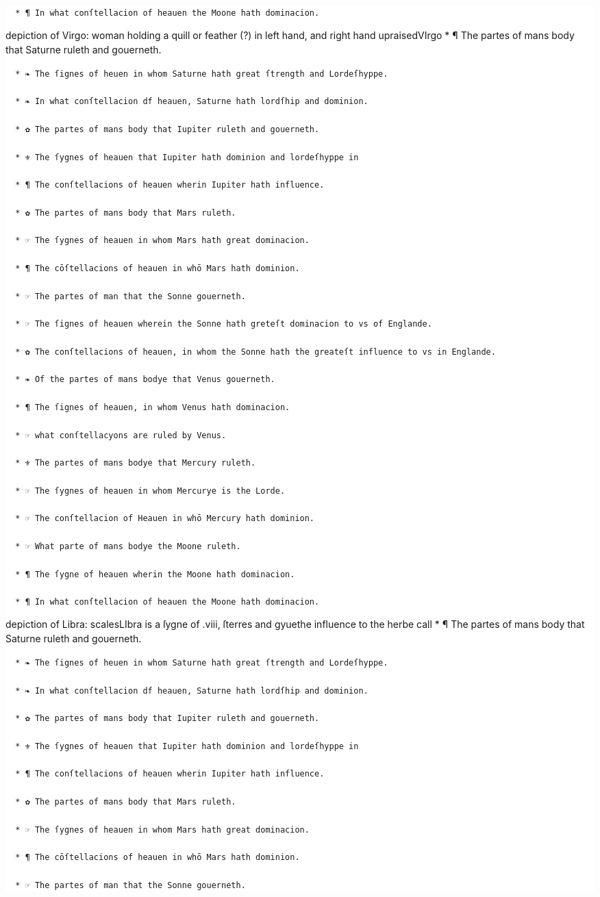       * ¶ In what conſtellacion of heauen the Moone hath dominacion.
depiction of Virgo: woman holding a quill or feather (?) in left hand, and right hand upraisedVIrgo 
      * ¶ The partes of mans body that Saturne ruleth and gouerneth.

      * ❧ The ſignes of heuen in whom Saturne hath great ſtrength and Lordeſhyppe.

      * ❧ In what conſtellacion df heauen, Saturne hath lordſhip and dominion.

      * ✿ The partes of mans body that Iupiter ruleth and gouerneth.

      * ⚜ The ſygnes of heauen that Iupiter hath dominion and lordeſhyppe in

      * ¶ The conſtellacions of heauen wherin Iupiter hath influence.

      * ✿ The partes of mans body that Mars ruleth.

      * ☞ The ſygnes of heauen in whom Mars hath great dominacion.

      * ¶ The cōſtellacions of heauen in whō Mars hath dominion.

      * ☞ The partes of man that the Sonne gouerneth.

      * ☞ The ſignes of heauen wherein the Sonne hath greteſt dominacion to vs of Englande.

      * ✿ The conſtellacions of heauen, in whom the Sonne hath the greateſt influence to vs in Englande.

      * ❧ Of the partes of mans bodye that Venus gouerneth.

      * ¶ The ſignes of heauen, in whom Venus hath dominacion.

      * ☞ what conſtellacyons are ruled by Venus.

      * ⚜ The partes of mans bodye that Mercury ruleth.

      * ☞ The ſygnes of heauen in whom Mercurye is the Lorde.

      * ☞ The conſtellacion of Heauen in whō Mercury hath dominion.

      * ☞ What parte of mans bodye the Moone ruleth.

      * ¶ The ſygne of heauen wherin the Moone hath dominacion.

      * ¶ In what conſtellacion of heauen the Moone hath dominacion.
depiction of Libra: scalesLIbra is a ſygne of .viii, ſterres and gyuethe influence to the herbe call
      * ¶ The partes of mans body that Saturne ruleth and gouerneth.

      * ❧ The ſignes of heuen in whom Saturne hath great ſtrength and Lordeſhyppe.

      * ❧ In what conſtellacion df heauen, Saturne hath lordſhip and dominion.

      * ✿ The partes of mans body that Iupiter ruleth and gouerneth.

      * ⚜ The ſygnes of heauen that Iupiter hath dominion and lordeſhyppe in

      * ¶ The conſtellacions of heauen wherin Iupiter hath influence.

      * ✿ The partes of mans body that Mars ruleth.

      * ☞ The ſygnes of heauen in whom Mars hath great dominacion.

      * ¶ The cōſtellacions of heauen in whō Mars hath dominion.

      * ☞ The partes of man that the Sonne gouerneth.
